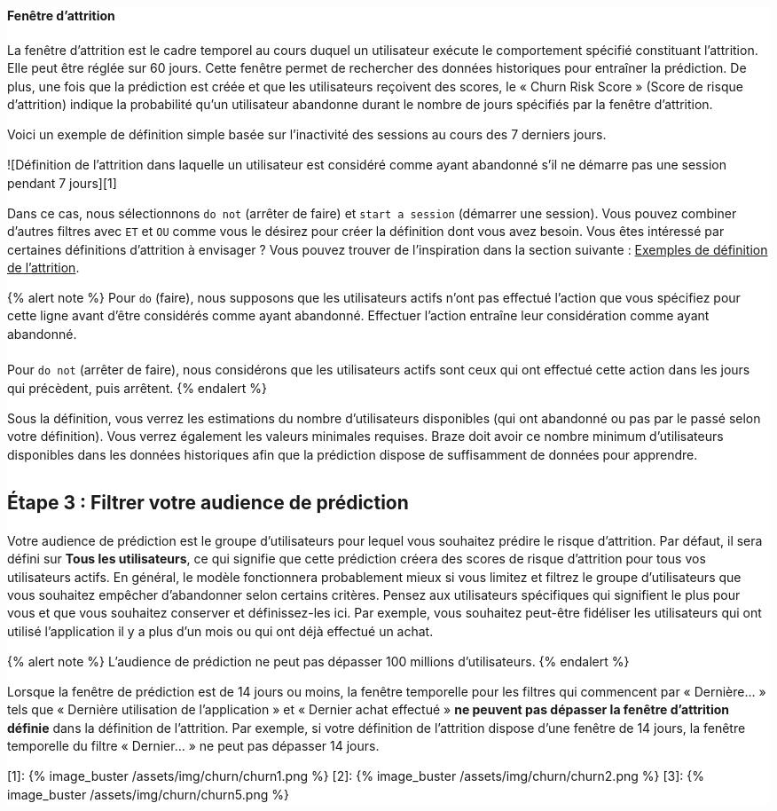 #### Fenêtre d’attrition

La fenêtre d’attrition est le cadre temporel au cours duquel un utilisateur exécute le comportement spécifié constituant l’attrition. Elle peut être réglée sur 60 jours. Cette fenêtre permet de rechercher des données historiques pour entraîner la prédiction. De plus, une fois que la prédiction est créée et que les utilisateurs reçoivent des scores, le « Churn Risk Score » (Score de risque d’attrition) indique la probabilité qu’un utilisateur abandonne durant le nombre de jours spécifiés par la fenêtre d’attrition. 

Voici un exemple de définition simple basée sur l’inactivité des sessions au cours des 7 derniers jours.

![Définition de l’attrition dans laquelle un utilisateur est considéré comme ayant abandonné s’il ne démarre pas une session pendant 7 jours][1]

Dans ce cas, nous sélectionnons `do not` (arrêter de faire) et `start a session` (démarrer une session). Vous pouvez combiner d’autres filtres avec `ET` et `OU` comme vous le désirez pour créer la définition dont vous avez besoin. Vous êtes intéressé par certaines définitions d’attrition à envisager ? Vous pouvez trouver de l’inspiration dans la section suivante : [Exemples de définition de l’attrition](#sample-definitions).

{% alert note %}
Pour `do` (faire), nous supposons que les utilisateurs actifs n’ont pas effectué l’action que vous spécifiez pour cette ligne avant d’être considérés comme ayant abandonné. Effectuer l’action entraîne leur considération comme ayant abandonné. <br><br>Pour `do not` (arrêter de faire), nous considérons que les utilisateurs actifs sont ceux qui ont effectué cette action dans les jours qui précèdent, puis arrêtent.
{% endalert %}

Sous la définition, vous verrez les estimations du nombre d’utilisateurs disponibles (qui ont abandonné ou pas par le passé selon votre définition). Vous verrez également les valeurs minimales requises. Braze doit avoir ce nombre minimum d’utilisateurs disponibles dans les données historiques afin que la prédiction dispose de suffisamment de données pour apprendre.

## Étape 3 : Filtrer votre audience de prédiction

Votre audience de prédiction est le groupe d’utilisateurs pour lequel vous souhaitez prédire le risque d’attrition. Par défaut, il sera défini sur **Tous les utilisateurs**, ce qui signifie que cette prédiction créera des scores de risque d’attrition pour tous vos utilisateurs actifs. En général, le modèle fonctionnera probablement mieux si vous limitez et filtrez le groupe d’utilisateurs que vous souhaitez empêcher d’abandonner selon certains critères. Pensez aux utilisateurs spécifiques qui signifient le plus pour vous et que vous souhaitez conserver et définissez-les ici. Par exemple, vous souhaitez peut-être fidéliser les utilisateurs qui ont utilisé l’application il y a plus d’un mois ou qui ont déjà effectué un achat.

{% alert note %}
L’audience de prédiction ne peut pas dépasser 100 millions d’utilisateurs.
{% endalert %}

Lorsque la fenêtre de prédiction est de 14 jours ou moins, la fenêtre temporelle pour les filtres qui commencent par « Dernière… » tels que « Dernière utilisation de l’application » et « Dernier achat effectué » **ne peuvent pas dépasser la fenêtre d’attrition définie** dans la définition de l’attrition. Par exemple, si votre définition de l’attrition dispose d’une fenêtre de 14 jours, la fenêtre temporelle du filtre « Dernier… » ne peut pas dépasser 14 jours.


[1]: {% image_buster /assets/img/churn/churn1.png %}
[2]: {% image_buster /assets/img/churn/churn2.png %}
[3]: {% image_buster /assets/img/churn/churn5.png %}